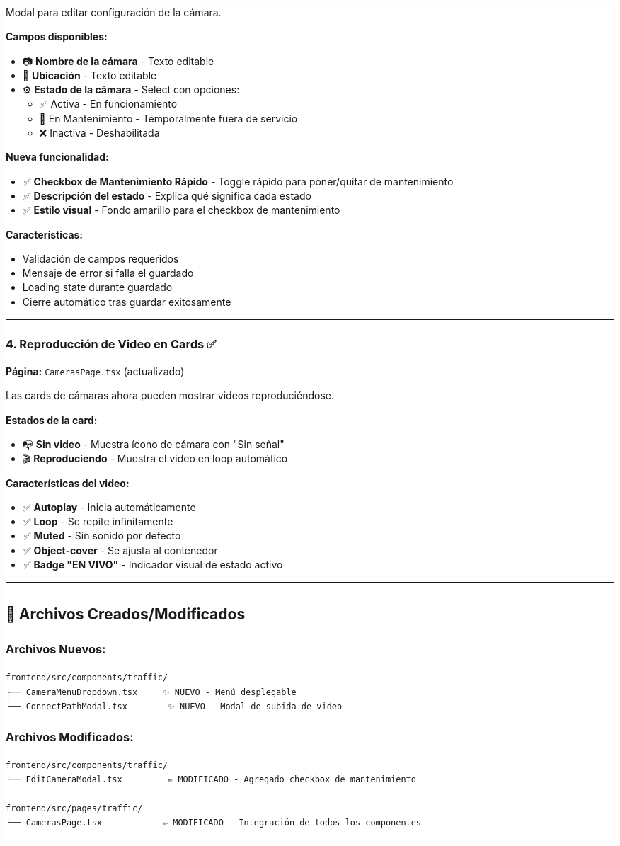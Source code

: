 Modal para editar configuración de la cámara.

**Campos disponibles:**
- 📷 **Nombre de la cámara** - Texto editable
- 📍 **Ubicación** - Texto editable
- ⚙️ **Estado de la cámara** - Select con opciones:
  - ✅ Activa - En funcionamiento
  - 🔧 En Mantenimiento - Temporalmente fuera de servicio
  - ❌ Inactiva - Deshabilitada

**Nueva funcionalidad:**
- ✅ **Checkbox de Mantenimiento Rápido** - Toggle rápido para poner/quitar de mantenimiento
- ✅ **Descripción del estado** - Explica qué significa cada estado
- ✅ **Estilo visual** - Fondo amarillo para el checkbox de mantenimiento

**Características:**
- Validación de campos requeridos
- Mensaje de error si falla el guardado
- Loading state durante guardado
- Cierre automático tras guardar exitosamente

---

### 4. **Reproducción de Video en Cards** ✅

**Página:** `CamerasPage.tsx` (actualizado)

Las cards de cámaras ahora pueden mostrar videos reproduciéndose.

**Estados de la card:**
- 📭 **Sin video** - Muestra ícono de cámara con "Sin señal"
- 🎬 **Reproduciendo** - Muestra el video en loop automático

**Características del video:**
- ✅ **Autoplay** - Inicia automáticamente
- ✅ **Loop** - Se repite infinitamente
- ✅ **Muted** - Sin sonido por defecto
- ✅ **Object-cover** - Se ajusta al contenedor
- ✅ **Badge "EN VIVO"** - Indicador visual de estado activo

---

## 📁 Archivos Creados/Modificados

### Archivos Nuevos:
```
frontend/src/components/traffic/
├── CameraMenuDropdown.tsx     ✨ NUEVO - Menú desplegable
└── ConnectPathModal.tsx        ✨ NUEVO - Modal de subida de video
```

### Archivos Modificados:
```
frontend/src/components/traffic/
└── EditCameraModal.tsx         ✏️ MODIFICADO - Agregado checkbox de mantenimiento

frontend/src/pages/traffic/
└── CamerasPage.tsx            ✏️ MODIFICADO - Integración de todos los componentes
```

---